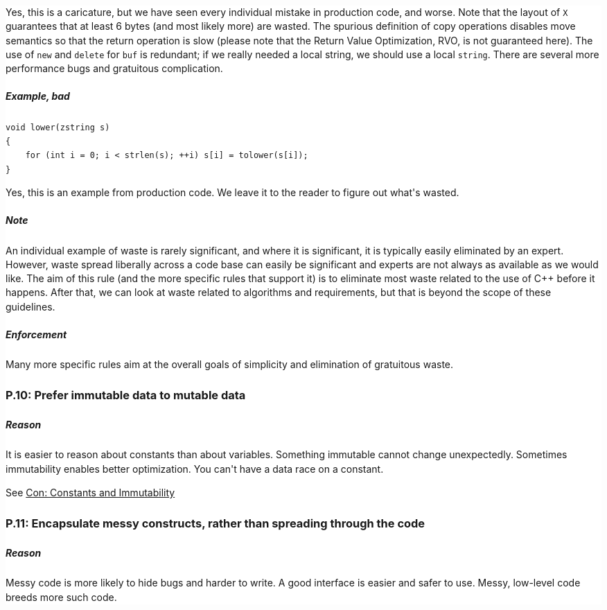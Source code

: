 Yes, this is a caricature, but we have seen every individual mistake in production code, and worse.
Note that the layout of `X` guarantees that at least 6 bytes (and most likely more) are wasted.
The spurious definition of copy operations disables move semantics so that the return operation is slow
(please note that the Return Value Optimization, RVO, is not guaranteed here).
The use of `new` and `delete` for `buf` is redundant; if we really needed a local string, we should use a local `string`.
There are several more performance bugs and gratuitous complication.

##### Example, bad

    void lower(zstring s)
    {
        for (int i = 0; i < strlen(s); ++i) s[i] = tolower(s[i]);
    }

Yes, this is an example from production code.
We leave it to the reader to figure out what's wasted.

##### Note

An individual example of waste is rarely significant, and where it is significant, it is typically easily eliminated by an expert.
However, waste spread liberally across a code base can easily be significant and experts are not always as available as we would like.
The aim of this rule (and the more specific rules that support it) is to eliminate most waste related to the use of C++ before it happens.
After that, we can look at waste related to algorithms and requirements, but that is beyond the scope of these guidelines.

##### Enforcement

Many more specific rules aim at the overall goals of simplicity and elimination of gratuitous waste.

### <a name="Rp-mutable"></a>P.10: Prefer immutable data to mutable data

##### Reason

It is easier to reason about constants than about variables.
Something immutable cannot change unexpectedly.
Sometimes immutability enables better optimization.
You can't have a data race on a constant.

See [Con: Constants and Immutability](#S-const)

### <a name="Rp-library"></a>P.11: Encapsulate messy constructs, rather than spreading through the code

##### Reason

Messy code is more likely to hide bugs and harder to write.
A good interface is easier and safer to use.
Messy, low-level code breeds more such code.
